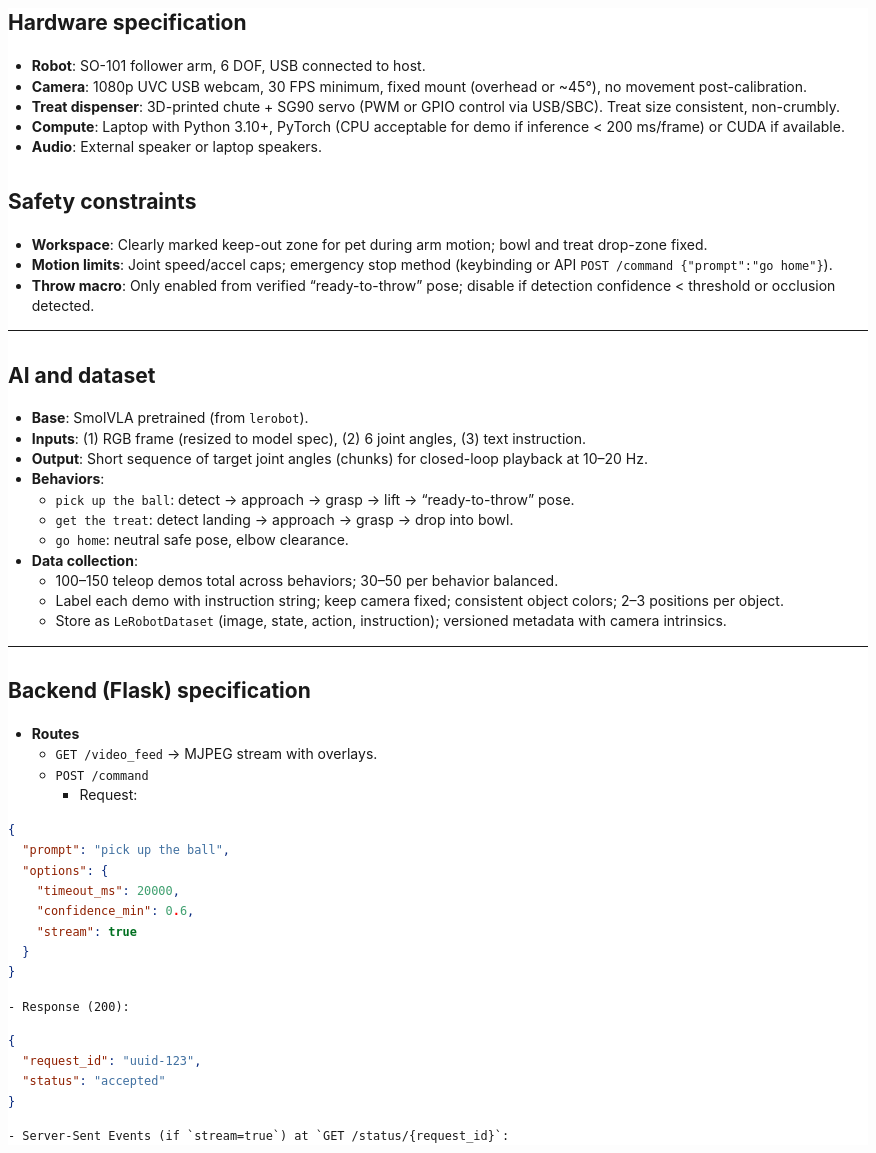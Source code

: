 
## Hardware specification
- **Robot**: SO-101 follower arm, 6 DOF, USB connected to host.
- **Camera**: 1080p UVC USB webcam, 30 FPS minimum, fixed mount (overhead or ~45°), no movement post-calibration.
- **Treat dispenser**: 3D-printed chute + SG90 servo (PWM or GPIO control via USB/SBC). Treat size consistent, non-crumbly.
- **Compute**: Laptop with Python 3.10+, PyTorch (CPU acceptable for demo if inference < 200 ms/frame) or CUDA if available.
- **Audio**: External speaker or laptop speakers.

## Safety constraints
- **Workspace**: Clearly marked keep-out zone for pet during arm motion; bowl and treat drop-zone fixed.
- **Motion limits**: Joint speed/accel caps; emergency stop method (keybinding or API `POST /command {"prompt":"go home"}`).
- **Throw macro**: Only enabled from verified “ready-to-throw” pose; disable if detection confidence < threshold or occlusion detected.

---

## AI and dataset
- **Base**: SmolVLA pretrained (from `lerobot`).
- **Inputs**: (1) RGB frame (resized to model spec), (2) 6 joint angles, (3) text instruction.
- **Output**: Short sequence of target joint angles (chunks) for closed-loop playback at 10–20 Hz.
- **Behaviors**:
  - `pick up the ball`: detect → approach → grasp → lift → “ready-to-throw” pose.
  - `get the treat`: detect landing → approach → grasp → drop into bowl.
  - `go home`: neutral safe pose, elbow clearance.
- **Data collection**:
  - 100–150 teleop demos total across behaviors; 30–50 per behavior balanced.
  - Label each demo with instruction string; keep camera fixed; consistent object colors; 2–3 positions per object.
  - Store as `LeRobotDataset` (image, state, action, instruction); versioned metadata with camera intrinsics.

---

## Backend (Flask) specification
- **Routes**
  - `GET /video_feed` → MJPEG stream with overlays.
  - `POST /command`
    - Request:
```json
{
  "prompt": "pick up the ball",
  "options": {
    "timeout_ms": 20000,
    "confidence_min": 0.6,
    "stream": true
  }
}
```
    - Response (200):
```json
{
  "request_id": "uuid-123",
  "status": "accepted"
}
```
    - Server-Sent Events (if `stream=true`) at `GET /status/{request_id}`:
```json
```